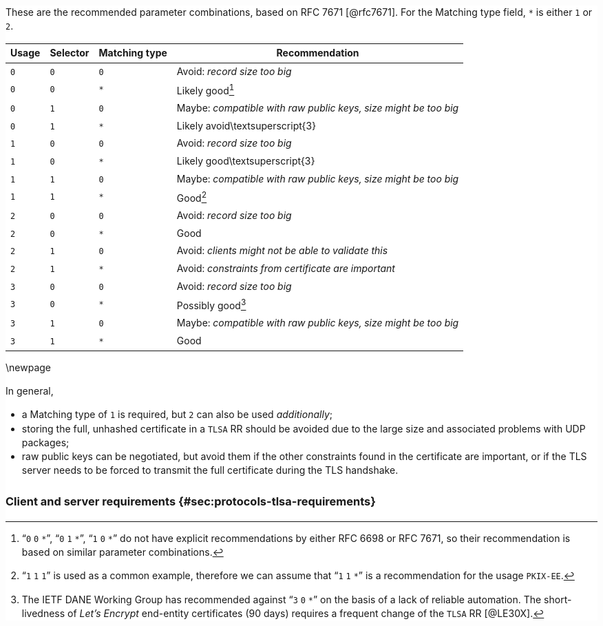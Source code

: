 
These are the recommended parameter combinations, based on RFC 7671 [@rfc7671].
For the Matching type field, `*` is either `1` or `2`.


| Usage | Selector | Matching type | Recommendation |
|-|-|-|-------|
| `0` | `0` | `0` | Avoid: _record size too big_ |
| `0` | `0` | `*` | Likely good[^nr1] |
| `0` | `1` | `0` | Maybe: _compatible with raw public keys, size might be too big_ |
| `0` | `1` | `*` | Likely avoid\textsuperscript{3} |
| `1` | `0` | `0` | Avoid: _record size too big_ |
| `1` | `0` | `*` | Likely good\textsuperscript{3} |
| `1` | `1` | `0` | Maybe: _compatible with raw public keys, size might be too big_ |
| `1` | `1` | `*` | Good[^nr2] |
| `2` | `0` | `0` | Avoid: _record size too big_ |
| `2` | `0` | `*` | Good |
| `2` | `1` | `0` | Avoid: _clients might not be able to validate this_ |
| `2` | `1` | `*` | Avoid: _constraints from certificate are important_ |
| `3` | `0` | `0` | Avoid: _record size too big_ |
| `3` | `0` | `*` | Possibly good[^ler] |
| `3` | `1` | `0` | Maybe: _compatible with raw public keys, size might be too big_ |
| `3` | `1` | `*` | Good |

  [^nr1]: “`0` `0` `*`”, “`0` `1` `*`”, “`1` `0` `*`” do not have explicit recommendations by either RFC 6698 or RFC 7671, so their recommendation is based on similar parameter combinations.
  [^nr2]: “`1` `1` `1`” is used as a common example, therefore we can assume that “`1` `1` `*`” is a recommendation for the usage `PKIX-EE`.
  [^ler]: The IETF DANE Working Group has recommended against “`3` `0` `*`” on the basis of a lack of reliable automation.
  The short-livedness of _Let’s Encrypt_ end-entity certificates (90 days) requires a frequent change of the `TLSA` RR [@LE30X].

\newpage

In general,

* a Matching type of `1` is required, but `2` can also be used _additionally_;
* storing the full, unhashed certificate in a `TLSA` RR should be avoided due to the large size and associated problems with UDP packages;
* raw public keys can be negotiated, but avoid them if the other constraints found in the certificate are important, or if the TLS server needs to be forced to transmit the full certificate during the TLS handshake.

### Client and server requirements {#sec:protocols-tlsa-requirements}



  [^pkix]: The “X” in “PKIX” stands for the corresponding ITU-T standard, “X.509”.
  [^dcp]: _DNS cache poisoning_ is also known as _DNS spoofing_ or _name chaining attack_.
  [^lts]: However, the algorithms utilized by DNSSEC would need to be fundamentally changed and readied for _post-quantum cryptography_, i.e. still provide security in the presence of the rapidly evolving field of quantum computing which threatens to “break” even the most advanced cryptographic algorithms commonly used today [@quantum2020].
  [^daa]: In the context of DNS, specifically, a variant of this exists, known as a _DNS amplification attack_.
  [^msd]: In the sequence diagram, the box with the “par” label and the two regions indicates two processes that execute _in parallel_.
  [^uks]: `openssl` always performs name checks by default without the `-dane_ee_no_namechecks` flag.